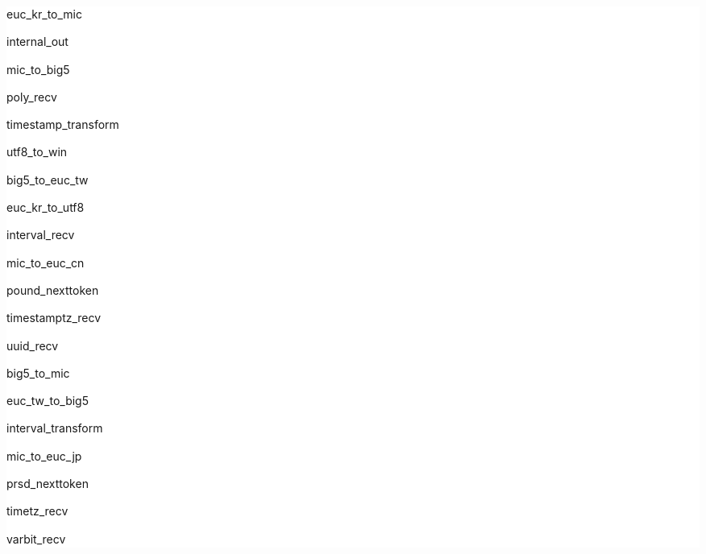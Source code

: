   <td class="cellrowborder" valign="top" width="14.285714285714285%"><p id="p1462610188208"><a name="p1462610188208"></a><a name="p1462610188208"></a>euc_kr_to_mic</p>
  </td>
  <td class="cellrowborder" valign="top" width="14.285714285714285%"><p id="p8626111819202"><a name="p8626111819202"></a><a name="p8626111819202"></a>internal_out</p>
  </td>
  <td class="cellrowborder" valign="top" width="14.285714285714285%"><p id="p6626161813209"><a name="p6626161813209"></a><a name="p6626161813209"></a>mic_to_big5</p>
  </td>
  <td class="cellrowborder" valign="top" width="14.285714285714285%"><p id="p6626191818204"><a name="p6626191818204"></a><a name="p6626191818204"></a>poly_recv</p>
  </td>
  <td class="cellrowborder" valign="top" width="14.175747275817258%"><p id="p7626118142020"><a name="p7626118142020"></a><a name="p7626118142020"></a>timestamp_transform</p>
  </td>
  <td class="cellrowborder" valign="top" width="14.395681295611315%"><p id="p1562681810206"><a name="p1562681810206"></a><a name="p1562681810206"></a>utf8_to_win</p>
  </td>
  </tr>
  <tr id="row15626418162018"><td class="cellrowborder" valign="top" width="14.285714285714285%"><p id="p1462671816201"><a name="p1462671816201"></a><a name="p1462671816201"></a>big5_to_euc_tw</p>
  </td>
  <td class="cellrowborder" valign="top" width="14.285714285714285%"><p id="p362661813201"><a name="p362661813201"></a><a name="p362661813201"></a>euc_kr_to_utf8</p>
  </td>
  <td class="cellrowborder" valign="top" width="14.285714285714285%"><p id="p4627141816207"><a name="p4627141816207"></a><a name="p4627141816207"></a>interval_recv</p>
  </td>
  <td class="cellrowborder" valign="top" width="14.285714285714285%"><p id="p1762761812205"><a name="p1762761812205"></a><a name="p1762761812205"></a>mic_to_euc_cn</p>
  </td>
  <td class="cellrowborder" valign="top" width="14.285714285714285%"><p id="p12627141813203"><a name="p12627141813203"></a><a name="p12627141813203"></a>pound_nexttoken</p>
  </td>
  <td class="cellrowborder" valign="top" width="14.175747275817258%"><p id="p1262713183207"><a name="p1262713183207"></a><a name="p1262713183207"></a>timestamptz_recv</p>
  </td>
  <td class="cellrowborder" valign="top" width="14.395681295611315%"><p id="p146271818122018"><a name="p146271818122018"></a><a name="p146271818122018"></a>uuid_recv</p>
  </td>
  </tr>
  <tr id="row10627918152019"><td class="cellrowborder" valign="top" width="14.285714285714285%"><p id="p96273185209"><a name="p96273185209"></a><a name="p96273185209"></a>big5_to_mic</p>
  </td>
  <td class="cellrowborder" valign="top" width="14.285714285714285%"><p id="p1627151812015"><a name="p1627151812015"></a><a name="p1627151812015"></a>euc_tw_to_big5</p>
  </td>
  <td class="cellrowborder" valign="top" width="14.285714285714285%"><p id="p176271618102011"><a name="p176271618102011"></a><a name="p176271618102011"></a>interval_transform</p>
  </td>
  <td class="cellrowborder" valign="top" width="14.285714285714285%"><p id="p156274183202"><a name="p156274183202"></a><a name="p156274183202"></a>mic_to_euc_jp</p>
  </td>
  <td class="cellrowborder" valign="top" width="14.285714285714285%"><p id="p16627181816207"><a name="p16627181816207"></a><a name="p16627181816207"></a>prsd_nexttoken</p>
  </td>
  <td class="cellrowborder" valign="top" width="14.175747275817258%"><p id="p126279185204"><a name="p126279185204"></a><a name="p126279185204"></a>timetz_recv</p>
  </td>
  <td class="cellrowborder" valign="top" width="14.395681295611315%"><p id="p1962781817201"><a name="p1962781817201"></a><a name="p1962781817201"></a>varbit_recv</p>
  </td>
  </tr>